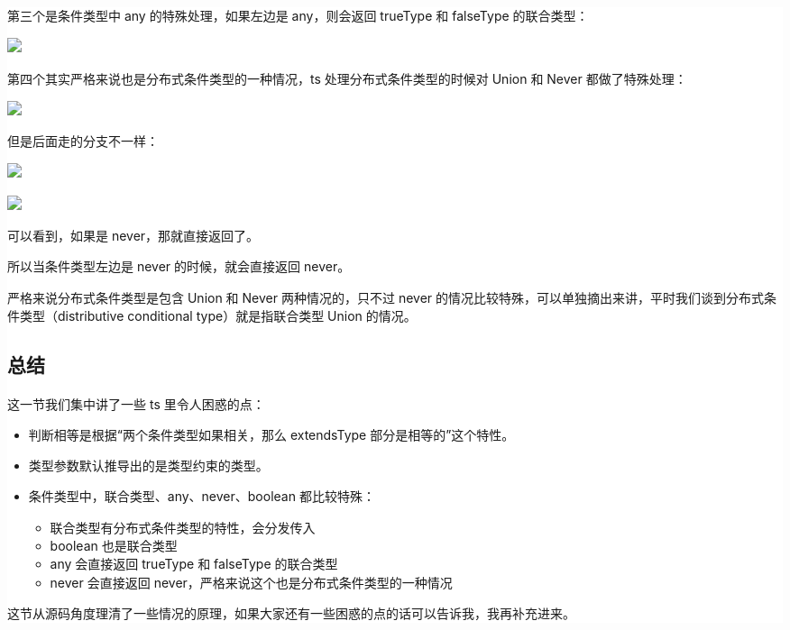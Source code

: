第三个是条件类型中 any 的特殊处理，如果左边是 any，则会返回 trueType 和 falseType 的联合类型：

![](https://p3-juejin.byteimg.com/tos-cn-i-k3u1fbpfcp/355bb8793a824d7d8cc318cf2f7f1af2~tplv-k3u1fbpfcp-zoom-in-crop-mark:3024:0:0:0.awebp?)

第四个其实严格来说也是分布式条件类型的一种情况，ts 处理分布式条件类型的时候对 Union 和 Never 都做了特殊处理：

![](https://p9-juejin.byteimg.com/tos-cn-i-k3u1fbpfcp/18abc14766794756a9071087ef9f4ffc~tplv-k3u1fbpfcp-zoom-in-crop-mark:3024:0:0:0.awebp?)

但是后面走的分支不一样：

![](https://p6-juejin.byteimg.com/tos-cn-i-k3u1fbpfcp/54e58d8f289d4a0c9c04e5d6ee7db605~tplv-k3u1fbpfcp-zoom-in-crop-mark:3024:0:0:0.awebp?)

![](https://p6-juejin.byteimg.com/tos-cn-i-k3u1fbpfcp/3806548354f04da3a499dfb5fc7e9d49~tplv-k3u1fbpfcp-zoom-in-crop-mark:3024:0:0:0.awebp?)

可以看到，如果是 never，那就直接返回了。

所以当条件类型左边是 never 的时候，就会直接返回 never。

严格来说分布式条件类型是包含 Union 和 Never 两种情况的，只不过 never 的情况比较特殊，可以单独摘出来讲，平时我们谈到分布式条件类型（distributive conditional type）就是指联合类型 Union 的情况。

## 总结

这一节我们集中讲了一些 ts 里令人困惑的点：

-   判断相等是根据“两个条件类型如果相关，那么 extendsType 部分是相等的”这个特性。
    
-   类型参数默认推导出的是类型约束的类型。
    
-   条件类型中，联合类型、any、never、boolean 都比较特殊：
    
    -   联合类型有分布式条件类型的特性，会分发传入
    -   boolean 也是联合类型
    -   any 会直接返回 trueType 和 falseType 的联合类型
    -   never 会直接返回 never，严格来说这个也是分布式条件类型的一种情况

这节从源码角度理清了一些情况的原理，如果大家还有一些困惑的点的话可以告诉我，我再补充进来。
